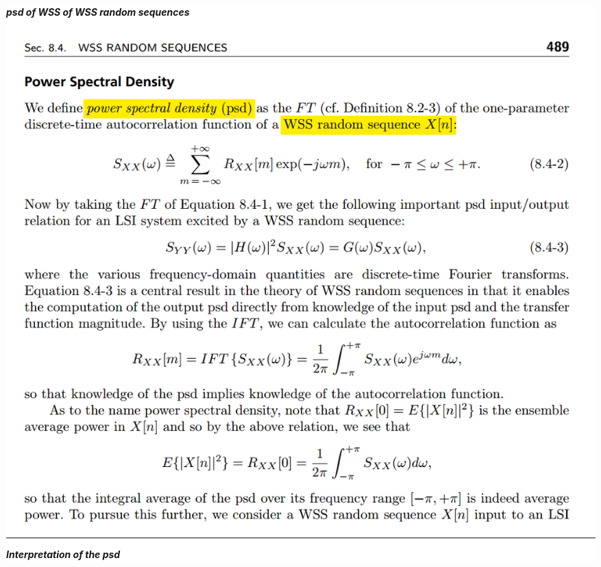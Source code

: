 
***psd of WSS of WSS random sequences*** 

![image-20250818202138087](random/image-20250818202138087.png)

---

***Interpretation of the psd***
